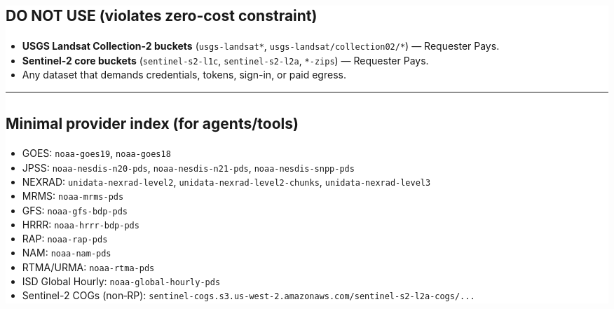 ## DO NOT USE (violates zero-cost constraint)
- **USGS Landsat Collection-2 buckets** (`usgs-landsat*`, `usgs-landsat/collection02/*`) — Requester Pays.
- **Sentinel-2 core buckets** (`sentinel-s2-l1c`, `sentinel-s2-l2a`, `*-zips`) — Requester Pays.
- Any dataset that demands credentials, tokens, sign-in, or paid egress.

---

## Minimal provider index (for agents/tools)
- GOES: `noaa-goes19`, `noaa-goes18`  
- JPSS: `noaa-nesdis-n20-pds`, `noaa-nesdis-n21-pds`, `noaa-nesdis-snpp-pds`  
- NEXRAD: `unidata-nexrad-level2`, `unidata-nexrad-level2-chunks`, `unidata-nexrad-level3`  
- MRMS: `noaa-mrms-pds`  
- GFS: `noaa-gfs-bdp-pds`  
- HRRR: `noaa-hrrr-bdp-pds`  
- RAP: `noaa-rap-pds`  
- NAM: `noaa-nam-pds`  
- RTMA/URMA: `noaa-rtma-pds`  
- ISD Global Hourly: `noaa-global-hourly-pds`  
- Sentinel-2 COGs (non‑RP): `sentinel-cogs.s3.us-west-2.amazonaws.com/sentinel-s2-l2a-cogs/...`


